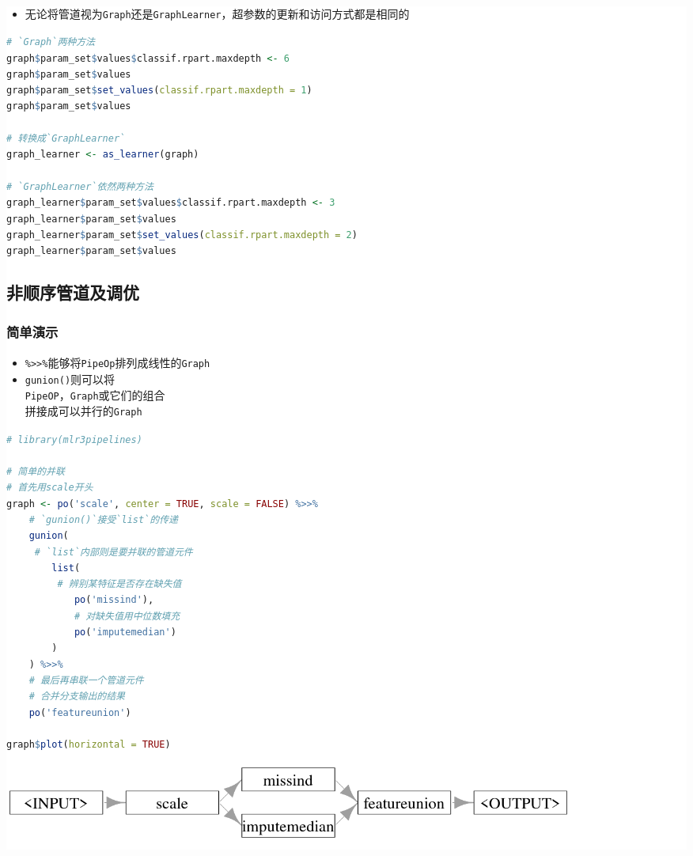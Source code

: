 - 无论将管道视为`Graph`还是`GraphLearner`，超参数的更新和访问方式都是相同的

```r
# `Graph`两种方法
graph$param_set$values$classif.rpart.maxdepth <- 6
graph$param_set$values
graph$param_set$set_values(classif.rpart.maxdepth = 1)
graph$param_set$values

# 转换成`GraphLearner`
graph_learner <- as_learner(graph)

# `GraphLearner`依然两种方法
graph_learner$param_set$values$classif.rpart.maxdepth <- 3
graph_learner$param_set$values
graph_learner$param_set$set_values(classif.rpart.maxdepth = 2)
graph_learner$param_set$values
```

## 非顺序管道及调优

### 简单演示

- `%>>%`能够将`PipeOp`排列成线性的`Graph`
- `gunion()`则可以将  
  `PipeOP`，`Graph`或它们的组合  
  拼接成可以并行的`Graph`

```r
# library(mlr3pipelines)

# 简单的并联
# 首先用scale开头
graph <- po('scale', center = TRUE, scale = FALSE) %>>%
    # `gunion()`接受`list`的传递
    gunion(
     # `list`内部则是要并联的管道元件
        list(
         # 辨别某特征是否存在缺失值
            po('missind'), 
            # 对缺失值用中位数填充
            po('imputemedian') 
        )
    ) %>>%
    # 最后再串联一个管道元件
    # 合并分支输出的结果
    po('featureunion')

graph$plot(horizontal = TRUE)
```

![image_6](./image_6.png)
